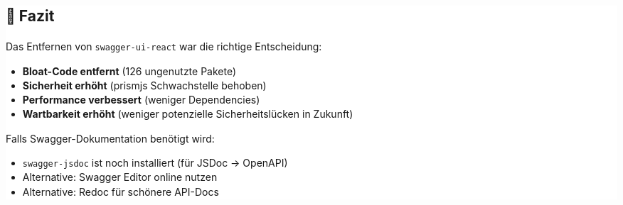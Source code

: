 
## 🎯 Fazit

Das Entfernen von `swagger-ui-react` war die richtige Entscheidung:
- **Bloat-Code entfernt** (126 ungenutzte Pakete)
- **Sicherheit erhöht** (prismjs Schwachstelle behoben)
- **Performance verbessert** (weniger Dependencies)
- **Wartbarkeit erhöht** (weniger potenzielle Sicherheitslücken in Zukunft)

Falls Swagger-Dokumentation benötigt wird:
- `swagger-jsdoc` ist noch installiert (für JSDoc → OpenAPI)
- Alternative: Swagger Editor online nutzen
- Alternative: Redoc für schönere API-Docs

